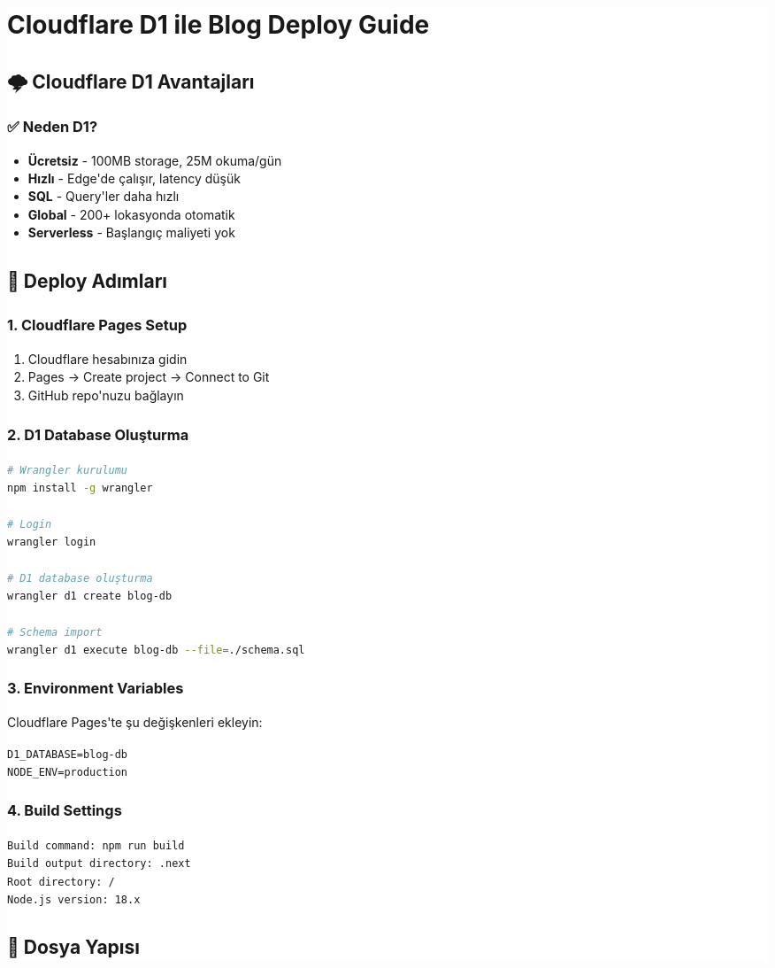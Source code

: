 # Cloudflare D1 ile Blog Deploy Guide

## 🌩 **Cloudflare D1 Avantajları**

### ✅ **Neden D1?**
- **Ücretsiz** - 100MB storage, 25M okuma/gün
- **Hızlı** - Edge'de çalışır, latency düşük
- **SQL** - Query'ler daha hızlı
- **Global** - 200+ lokasyonda otomatik
- **Serverless** - Başlangıç maliyeti yok

## 🚀 **Deploy Adımları**

### 1. **Cloudflare Pages Setup**
1. Cloudflare hesabınıza gidin
2. Pages → Create project → Connect to Git
3. GitHub repo'nuzu bağlayın

### 2. **D1 Database Oluşturma**
```bash
# Wrangler kurulumu
npm install -g wrangler

# Login
wrangler login

# D1 database oluşturma
wrangler d1 create blog-db

# Schema import
wrangler d1 execute blog-db --file=./schema.sql
```

### 3. **Environment Variables**
Cloudflare Pages'te şu değişkenleri ekleyin:
```
D1_DATABASE=blog-db
NODE_ENV=production
```

### 4. **Build Settings**
```
Build command: npm run build
Build output directory: .next
Root directory: /
Node.js version: 18.x
```

## 📁 **Dosya Yapısı**

